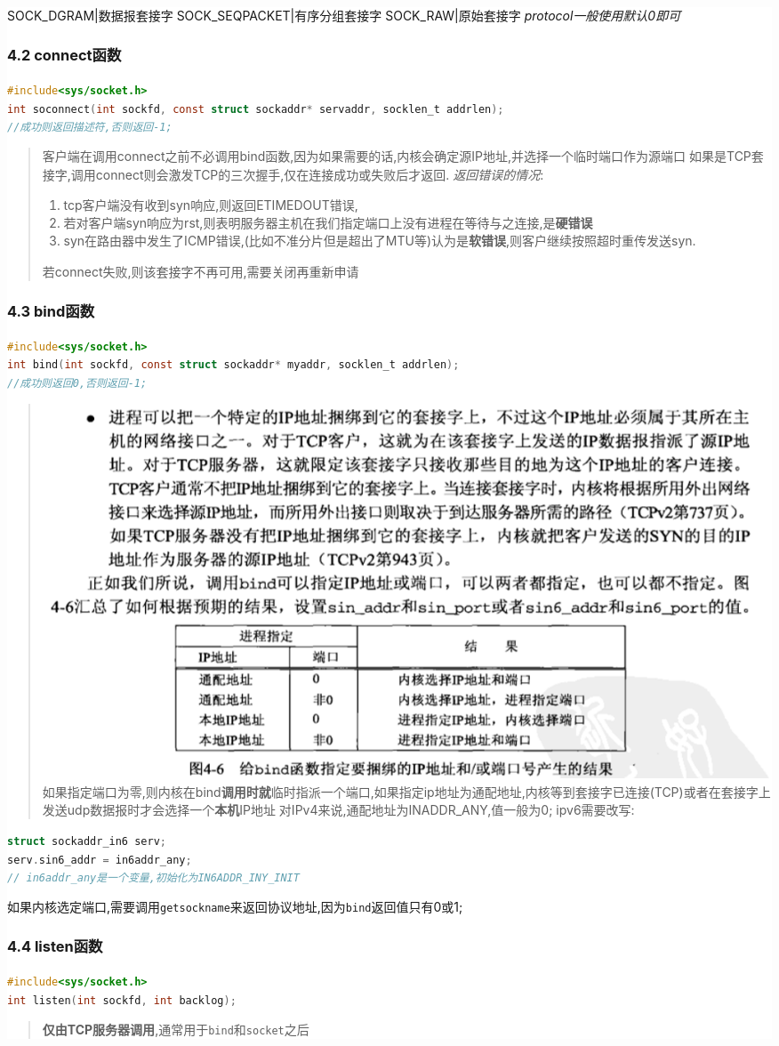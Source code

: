 SOCK_DGRAM|数据报套接字
SOCK_SEQPACKET|有序分组套接字
SOCK_RAW|原始套接字
*protocol一般使用默认0即可*

### 4.2 connect函数
```C
#include<sys/socket.h>
int soconnect(int sockfd, const struct sockaddr* servaddr, socklen_t addrlen);
//成功则返回描述符,否则返回-1;
```
> 客户端在调用connect之前不必调用bind函数,因为如果需要的话,内核会确定源IP地址,并选择一个临时端口作为源端口
> 如果是TCP套接字,调用connect则会激发TCP的三次握手,仅在连接成功或失败后才返回.
> *返回错误的情况*:
>1. tcp客户端没有收到syn响应,则返回ETIMEDOUT错误,
>2. 若对客户端syn响应为rst,则表明服务器主机在我们指定端口上没有进程在等待与之连接,是**硬错误**
>3. syn在路由器中发生了ICMP错误,(比如不准分片但是超出了MTU等)认为是**软错误**,则客户继续按照超时重传发送syn.
>
> 若connect失败,则该套接字不再可用,需要关闭再重新申请
### 4.3 bind函数
```C
#include<sys/socket.h>
int bind(int sockfd, const struct sockaddr* myaddr, socklen_t addrlen);
//成功则返回0,否则返回-1;
```
> ![](pictures/bind函数.png)
> 如果指定端口为零,则内核在bind**调用时就**临时指派一个端口,如果指定ip地址为通配地址,内核等到套接字已连接(TCP)或者在套接字上发送udp数据报时才会选择一个**本机**IP地址
> 对IPv4来说,通配地址为INADDR_ANY,值一般为0;
> ipv6需要改写:
```C++
struct sockaddr_in6 serv;
serv.sin6_addr = in6addr_any;
// in6addr_any是一个变量,初始化为IN6ADDR_INY_INIT
```
如果内核选定端口,需要调用`getsockname`来返回协议地址,因为`bind`返回值只有0或1;
### 4.4 listen函数
```C++
#include<sys/socket.h>
int listen(int sockfd, int backlog);
```
> **仅由TCP服务器调用**,通常用于`bind`和`socket`之后